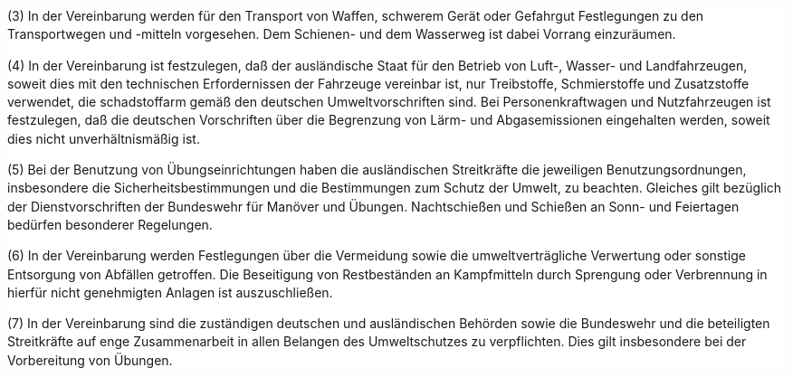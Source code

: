 </div>

<div class="jurAbsatz">

(3) In der Vereinbarung werden für den Transport von Waffen, schwerem
Gerät oder Gefahrgut Festlegungen zu den Transportwegen und -mitteln
vorgesehen. Dem Schienen- und dem Wasserweg ist dabei Vorrang
einzuräumen.

</div>

<div class="jurAbsatz">

(4) In der Vereinbarung ist festzulegen, daß der ausländische Staat für
den Betrieb von Luft-, Wasser- und Landfahrzeugen, soweit dies mit den
technischen Erfordernissen der Fahrzeuge vereinbar ist, nur Treibstoffe,
Schmierstoffe und Zusatzstoffe verwendet, die schadstoffarm gemäß den
deutschen Umweltvorschriften sind. Bei Personenkraftwagen und
Nutzfahrzeugen ist festzulegen, daß die deutschen Vorschriften über die
Begrenzung von Lärm- und Abgasemissionen eingehalten werden, soweit dies
nicht unverhältnismäßig ist.

</div>

<div class="jurAbsatz">

(5) Bei der Benutzung von Übungseinrichtungen haben die ausländischen
Streitkräfte die jeweiligen Benutzungsordnungen, insbesondere die
Sicherheitsbestimmungen und die Bestimmungen zum Schutz der Umwelt, zu
beachten. Gleiches gilt bezüglich der Dienstvorschriften der Bundeswehr
für Manöver und Übungen. Nachtschießen und Schießen an Sonn- und
Feiertagen bedürfen besonderer Regelungen.

</div>

<div class="jurAbsatz">

(6) In der Vereinbarung werden Festlegungen über die Vermeidung sowie
die umweltverträgliche Verwertung oder sonstige Entsorgung von Abfällen
getroffen. Die Beseitigung von Restbeständen an Kampfmitteln durch
Sprengung oder Verbrennung in hierfür nicht genehmigten Anlagen ist
auszuschließen.

</div>

<div class="jurAbsatz">

(7) In der Vereinbarung sind die zuständigen deutschen und ausländischen
Behörden sowie die Bundeswehr und die beteiligten Streitkräfte auf enge
Zusammenarbeit in allen Belangen des Umweltschutzes zu verpflichten.
Dies gilt insbesondere bei der Vorbereitung von Übungen.

</div>

</div>

</div>

</div>
